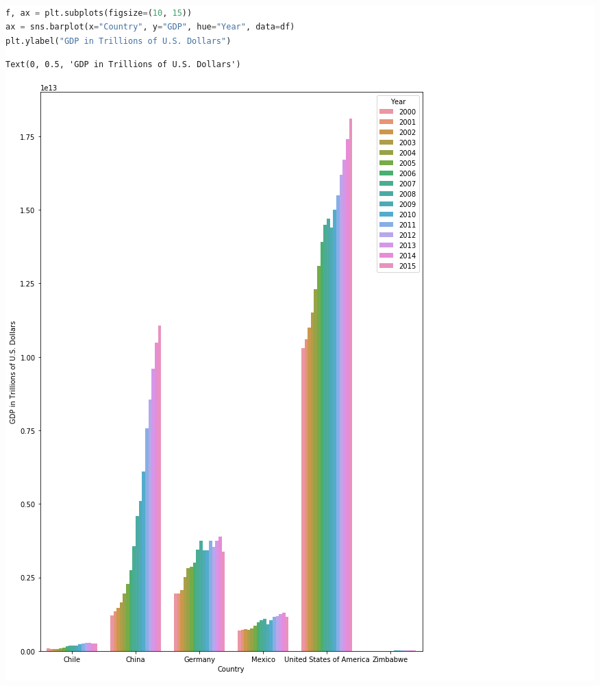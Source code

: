 

```python
f, ax = plt.subplots(figsize=(10, 15))
ax = sns.barplot(x="Country", y="GDP", hue="Year", data=df)
plt.ylabel("GDP in Trillions of U.S. Dollars")
```




    Text(0, 0.5, 'GDP in Trillions of U.S. Dollars')




![png](output_33_1.png)
